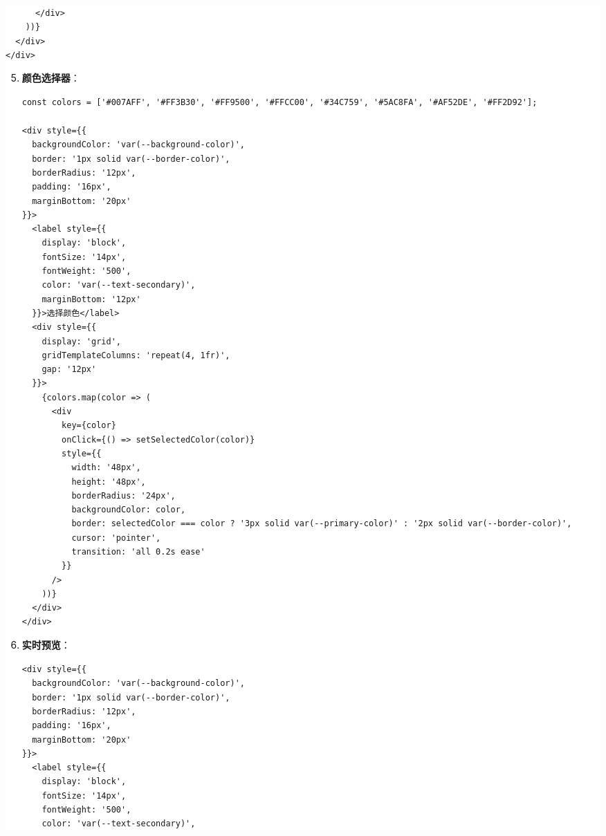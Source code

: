    ```tsx
         </div>
       ))}
     </div>
   </div>
   ```

5. **颜色选择器**：
   ```tsx
   const colors = ['#007AFF', '#FF3B30', '#FF9500', '#FFCC00', '#34C759', '#5AC8FA', '#AF52DE', '#FF2D92'];
   
   <div style={{
     backgroundColor: 'var(--background-color)',
     border: '1px solid var(--border-color)',
     borderRadius: '12px',
     padding: '16px',
     marginBottom: '20px'
   }}>
     <label style={{
       display: 'block',
       fontSize: '14px',
       fontWeight: '500',
       color: 'var(--text-secondary)',
       marginBottom: '12px'
     }}>选择颜色</label>
     <div style={{
       display: 'grid',
       gridTemplateColumns: 'repeat(4, 1fr)',
       gap: '12px'
     }}>
       {colors.map(color => (
         <div
           key={color}
           onClick={() => setSelectedColor(color)}
           style={{
             width: '48px',
             height: '48px',
             borderRadius: '24px',
             backgroundColor: color,
             border: selectedColor === color ? '3px solid var(--primary-color)' : '2px solid var(--border-color)',
             cursor: 'pointer',
             transition: 'all 0.2s ease'
           }}
         />
       ))}
     </div>
   </div>
   ```

6. **实时预览**：
   ```tsx
   <div style={{
     backgroundColor: 'var(--background-color)',
     border: '1px solid var(--border-color)',
     borderRadius: '12px',
     padding: '16px',
     marginBottom: '20px'
   }}>
     <label style={{
       display: 'block',
       fontSize: '14px',
       fontWeight: '500',
       color: 'var(--text-secondary)',
   ```
